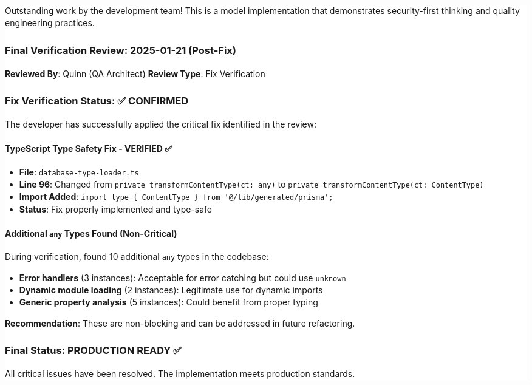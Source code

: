 Outstanding work by the development team! This is a model implementation that demonstrates security-first thinking and quality engineering practices.

### Final Verification Review: 2025-01-21 (Post-Fix)
**Reviewed By**: Quinn (QA Architect)
**Review Type**: Fix Verification

### Fix Verification Status: ✅ **CONFIRMED**

The developer has successfully applied the critical fix identified in the review:

#### TypeScript Type Safety Fix - **VERIFIED** ✅
- **File**: `database-type-loader.ts`
- **Line 96**: Changed from `private transformContentType(ct: any)` to `private transformContentType(ct: ContentType)`
- **Import Added**: `import type { ContentType } from '@/lib/generated/prisma';`
- **Status**: Fix properly implemented and type-safe

#### Additional `any` Types Found (Non-Critical)
During verification, found 10 additional `any` types in the codebase:
- **Error handlers** (3 instances): Acceptable for error catching but could use `unknown`
- **Dynamic module loading** (2 instances): Legitimate use for dynamic imports
- **Generic property analysis** (5 instances): Could benefit from proper typing

**Recommendation**: These are non-blocking and can be addressed in future refactoring.

### Final Status: **PRODUCTION READY** ✅
All critical issues have been resolved. The implementation meets production standards.